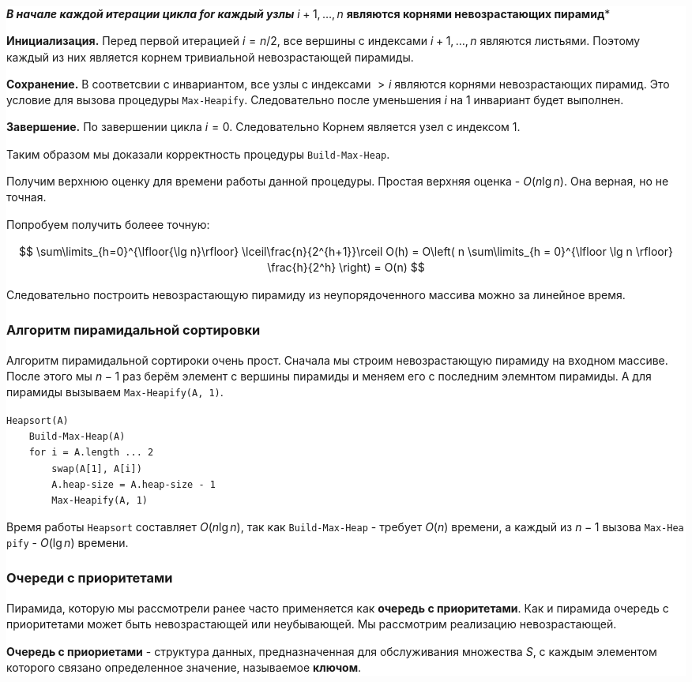 ***В начале каждой итерации цикла for каждый узлы*** $i+1, \ldots , n$ **являются
корнями невозрастающих пирамид***

**Инициализация.** Перед первой итерацией $i = n/2$, все вершины с индексами
$i+1, \ldots , n$ являются листьями. Поэтому каждый из них является корнем
тривиальной невозрастающей пирамиды.

**Сохранение.** В соответсвии с инвариантом, все узлы с индексами $> i$ являются
корнями невозрастающих пирамид. Это условие для вызова процедуры `Max-Heapify`.
Следовательно после уменьшения $i$ на 1 инвариант будет выполнен. 

**Завершение.** По завершении цикла $i = 0$. Следовательно Корнем является узел
с индексом 1.

Таким образом мы доказали корректность процедуры `Build-Max-Heap`. 

Получим верхнюю оценку для времени работы данной процедуры. Простая верхняя
оценка - $O(n\lg n)$. Она верная, но не точная.

Попробуем получить болеее точную:

$$
\sum\limits_{h=0}^{\lfloor{\lg n}\rfloor} \lceil\frac{n}{2^{h+1}}\rceil O(h) 
= O\left( n \sum\limits_{h = 0}^{\lfloor \lg n \rfloor} \frac{h}{2^h} \right) =
O(n)
$$

Следовательно построить невозрастающую пирамиду из неупорядоченного массива
можно за линейное время.

### Алгоритм пирамидальной сортировки

Алгоритм пирамидальной сортироки очень прост. Сначала мы строим невозрастающую
пирамиду на входном массиве. После этого мы $n-1$ раз берём элемент с вершины
пирамиды и меняем его с последним элемнтом пирамиды. А для пирамиды вызываем 
`Max-Heapify(A, 1)`. 

```
Heapsort(A)
    Build-Max-Heap(A)
    for i = A.length ... 2
        swap(A[1], A[i])
        A.heap-size = A.heap-size - 1
        Max-Heapify(A, 1)
```

Время работы `Heapsort` составляет $O(n\lg n)$, так как `Build-Max-Heap` -
требует $O(n)$ времени, а каждый из $n - 1$ вызова `Max-Heapify` - $O(\lg n)$
времени.

### Очереди с приоритетами

Пирамида, которую мы рассмотрели ранее часто применяется как **очередь с 
приоритетами**. Как и пирамида очередь с приоритетами может быть невозрастающей
или неубывающей. Мы рассмотрим реализацию невозрастающей.

**Очередь с приориетами** - структура данных, предназначенная для обслуживания
множества $S$, с каждым элементом которого связано определенное значение,
называемое **ключом**. 
